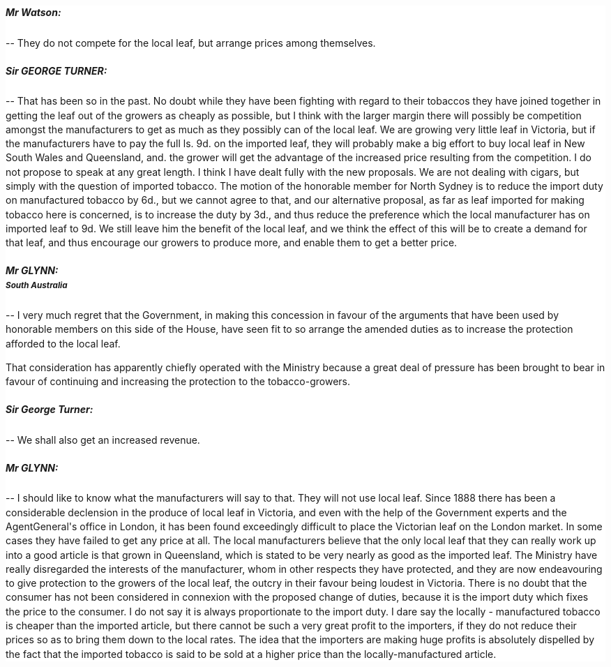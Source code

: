 ##### Mr Watson:

-- They do not compete for the local leaf, but arrange prices among themselves. 

##### Sir GEORGE TURNER:

-- That has been so in the past. No doubt while they have been fighting with regard to their tobaccos they have joined together in getting the leaf out of the growers as cheaply as possible, but I think with the larger margin there will possibly be competition amongst the manufacturers to get as much as they possibly can of the local leaf. We are growing very little leaf in Victoria, but if the manufacturers have to pay the full ls. 9d. on the imported leaf, they will probably make a big effort to buy local leaf in New South Wales and Queensland, and. the grower will get the advantage of the increased price resulting from the competition. I do not propose to speak at any great length. I think I have dealt fully with the new proposals. We are not dealing with cigars, but simply with the question of imported tobacco. The motion of the honorable member for North Sydney is to reduce the import duty on manufactured tobacco by 6d., but we cannot agree to that, and our alternative proposal, as far as leaf imported for making tobacco here is concerned, is to increase the duty by 3d., and thus reduce the preference which the local manufacturer has on imported leaf to 9d. We still leave him the benefit of the local leaf, and we think the effect of this will be to create a demand for that leaf, and thus encourage our growers to produce more, and enable them to get a better price. 

##### Mr GLYNN:<br><small class="text-muted">South Australia</small>

-- I very much regret that the Government, in making this concession in favour of the arguments that have been used by honorable members on this side of the House, have seen fit to so arrange the amended duties as to increase the protection afforded to the local leaf. 

That consideration has apparently chiefly operated with the Ministry because a great deal of pressure has been brought to bear in favour of continuing and increasing the protection to the tobacco-growers. 

##### Sir George Turner:

-- We shall also get an increased revenue. 

##### Mr GLYNN:

-- I should like to know what the manufacturers will say to that. They will not use local leaf. Since 1888 there has been a considerable declension in the produce of local leaf in Victoria, and even with the help of the Government experts and the AgentGeneral's office in London, it has been found exceedingly difficult to place the Victorian leaf on the London market. In some cases they have failed to get any price at all. The local manufacturers believe that the only local leaf that they can really work up into a good article is that grown in Queensland, which is stated to be very nearly as good as the imported leaf. The Ministry have really disregarded the interests of the manufacturer, whom in other respects they have protected, and they are now endeavouring to give protection to the growers of the local leaf, the outcry in their favour being loudest in Victoria. There is no doubt that the consumer has not been considered in connexion with the proposed change of duties, because it is the import duty which fixes the price to the consumer. I do not say it is always proportionate to the import duty. I dare say the locally - manufactured tobacco is cheaper than the imported article, but there cannot be such a very great profit to the importers, if they do not reduce their prices so as to bring them down to the local rates. The idea that the importers are making huge profits is absolutely dispelled by the fact that the imported tobacco is said to be sold at a higher price than the locally-manufactured article. 
